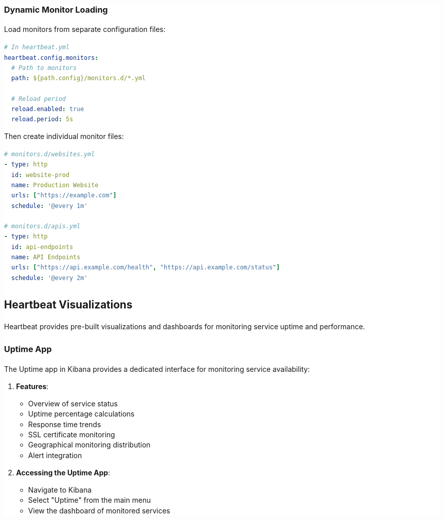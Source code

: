 
### Dynamic Monitor Loading

Load monitors from separate configuration files:

```yaml
# In heartbeat.yml
heartbeat.config.monitors:
  # Path to monitors
  path: ${path.config}/monitors.d/*.yml
  
  # Reload period
  reload.enabled: true
  reload.period: 5s
```

Then create individual monitor files:

```yaml
# monitors.d/websites.yml
- type: http
  id: website-prod
  name: Production Website
  urls: ["https://example.com"]
  schedule: '@every 1m'

# monitors.d/apis.yml
- type: http
  id: api-endpoints
  name: API Endpoints
  urls: ["https://api.example.com/health", "https://api.example.com/status"]
  schedule: '@every 2m'
```

## Heartbeat Visualizations

Heartbeat provides pre-built visualizations and dashboards for monitoring service uptime and performance.

### Uptime App

The Uptime app in Kibana provides a dedicated interface for monitoring service availability:

1. **Features**:
   - Overview of service status
   - Uptime percentage calculations
   - Response time trends
   - SSL certificate monitoring
   - Geographical monitoring distribution
   - Alert integration

2. **Accessing the Uptime App**:
   - Navigate to Kibana
   - Select "Uptime" from the main menu
   - View the dashboard of monitored services
